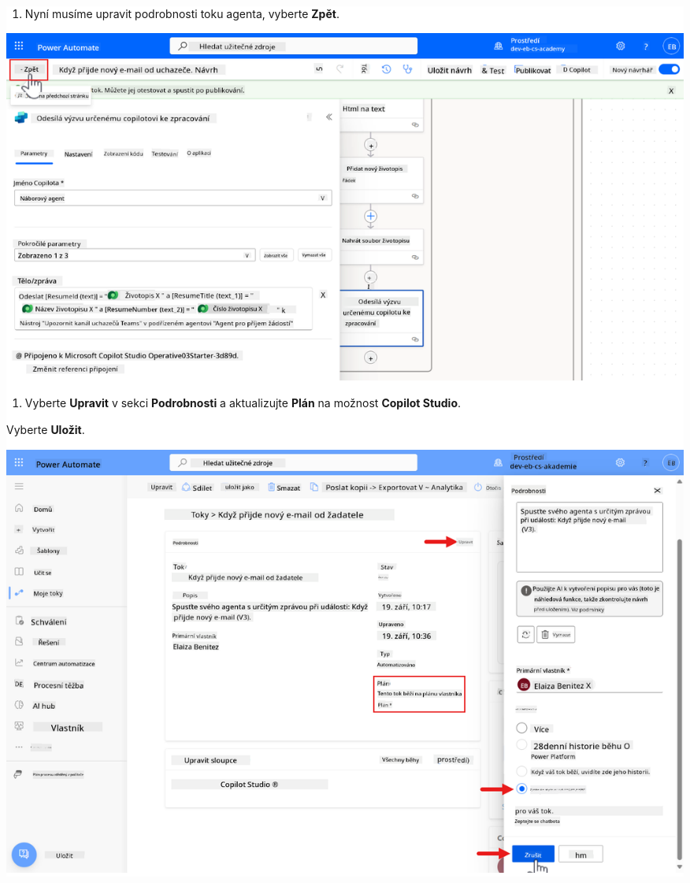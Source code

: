 1. Nyní musíme upravit podrobnosti toku agenta, vyberte **Zpět**.

![Vybrat Zpět](../../../../../translated_images/3.1_45_Back.3f85535977bdb02231a0fdb8465e0e8b7d86fd5342ff933e4ae8bf9610279989.cs.png)

1. Vyberte **Upravit** v sekci **Podrobnosti** a aktualizujte **Plán** na možnost **Copilot Studio**.

Vyberte **Uložit**.

![Změnit plán Copilot Studio](../../../../../translated_images/3.1_46_ChangePlanDetails.6ab15f1f8bd9ebe55b2c1576c3495f47d1a29d7435e343d4c590e46647601269.cs.png)
